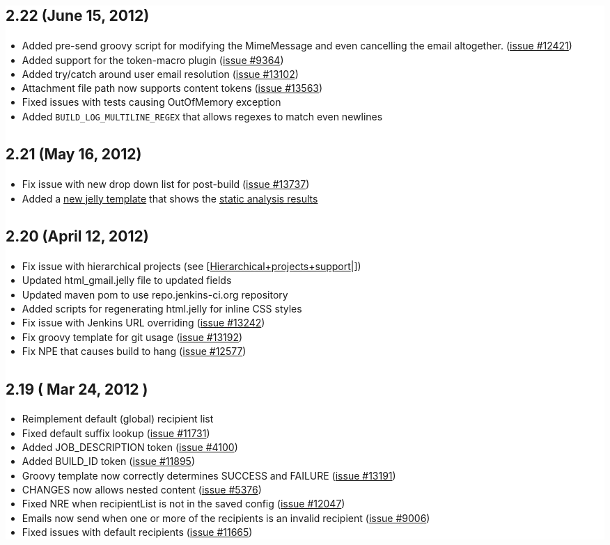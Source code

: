 ## 2.22 (June 15, 2012)

-   Added pre-send groovy script for modifying the MimeMessage and even
    cancelling the email altogether. ([issue
    \#12421](https://issues.jenkins-ci.org/browse/JENKINS-12421))
-   Added support for the token-macro plugin ([issue
    \#9364](https://issues.jenkins-ci.org/browse/JENKINS-9364))
-   Added try/catch around user email resolution ([issue
    \#13102](https://issues.jenkins-ci.org/browse/JENKINS-13102))
-   Attachment file path now supports content tokens ([issue
    \#13563](https://issues.jenkins-ci.org/browse/JENKINS-13563))
-   Fixed issues with tests causing OutOfMemory exception
-   Added `BUILD_LOG_MULTILINE_REGEX` that allows regexes to match even
    newlines

## 2.21 (May 16, 2012)

-   Fix issue with new drop down list for post-build ([issue
    \#13737](https://issues.jenkins-ci.org/browse/JENKINS-13737))
-   Added a [new jelly
    template](https://github.com/jenkinsci/email-ext-plugin/blob/master/src/main/resources/hudson/plugins/emailext/templates/static-analysis.jelly)
    that shows the [static analysis results](https://plugins.jenkins.io/analysis-core/)

## 2.20 (April 12, 2012)

-   Fix issue with hierarchical projects
    (see \[[Hierarchical+projects+support](https://wiki.jenkins.io/display/JENKINS/Hierarchical+projects+support)\|\])
-   Updated html\_gmail.jelly file to updated fields
-   Updated maven pom to use repo.jenkins-ci.org repository
-   Added scripts for regenerating html.jelly for inline CSS styles
-   Fix issue with Jenkins URL overriding ([issue
    \#13242](https://issues.jenkins-ci.org/browse/JENKINS-13242))
-   Fix groovy template for git usage ([issue
    \#13192](https://issues.jenkins-ci.org/browse/JENKINS-13192))
-   Fix NPE that causes build to hang ([issue
    \#12577](https://issues.jenkins-ci.org/browse/JENKINS-12577))

## 2.19 ( Mar 24, 2012 )

-   Reimplement default (global) recipient list
-   Fixed default suffix lookup ([issue
    \#11731](https://issues.jenkins-ci.org/browse/JENKINS-11731))
-   Added JOB\_DESCRIPTION token ([issue
    \#4100](https://issues.jenkins-ci.org/browse/JENKINS-4100))
-   Added BUILD\_ID token ([issue
    \#11895](https://issues.jenkins-ci.org/browse/JENKINS-11895))
-   Groovy template now correctly determines SUCCESS and FAILURE ([issue
    \#13191](https://issues.jenkins-ci.org/browse/JENKINS-13191))
-   CHANGES now allows nested content ([issue
    \#5376](https://issues.jenkins-ci.org/browse/JENKINS-5376))
-   Fixed NRE when recipientList is not in the saved config ([issue
    \#12047](https://issues.jenkins-ci.org/browse/JENKINS-12047))
-   Emails now send when one or more of the recipients is an invalid
    recipient ([issue
    \#9006](https://issues.jenkins-ci.org/browse/JENKINS-9006))
-   Fixed issues with default recipients ([issue
    \#11665](https://issues.jenkins-ci.org/browse/JENKINS-11665))
